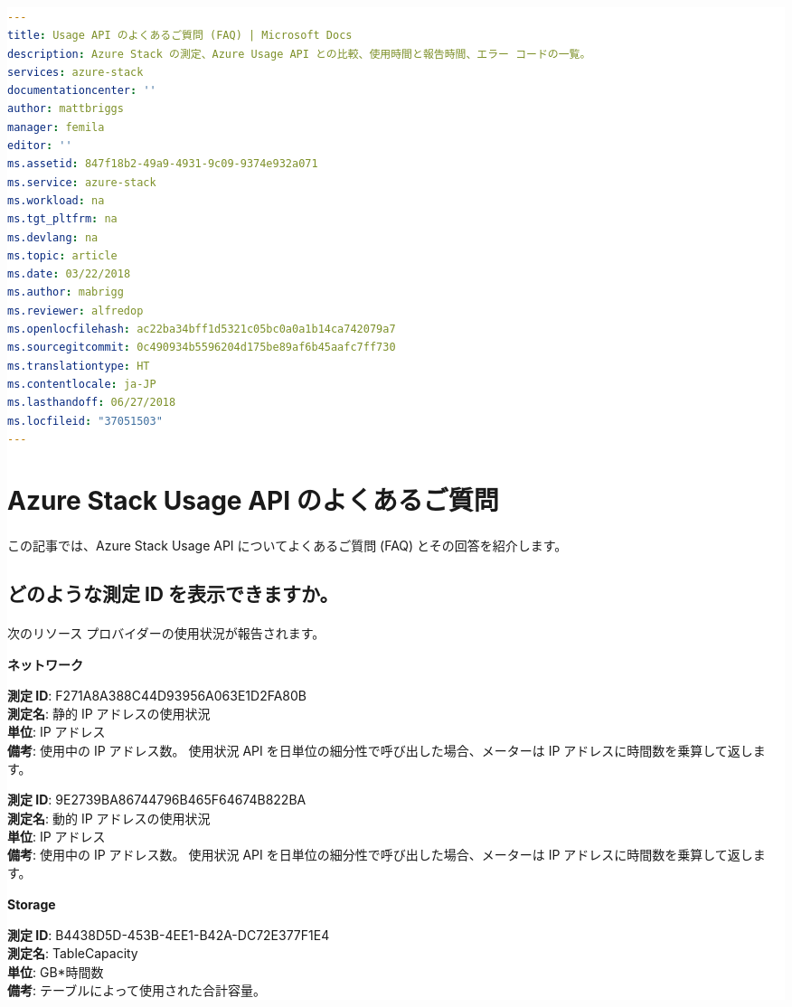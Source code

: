 ```yaml
---
title: Usage API のよくあるご質問 (FAQ) | Microsoft Docs
description: Azure Stack の測定、Azure Usage API との比較、使用時間と報告時間、エラー コードの一覧。
services: azure-stack
documentationcenter: ''
author: mattbriggs
manager: femila
editor: ''
ms.assetid: 847f18b2-49a9-4931-9c09-9374e932a071
ms.service: azure-stack
ms.workload: na
ms.tgt_pltfrm: na
ms.devlang: na
ms.topic: article
ms.date: 03/22/2018
ms.author: mabrigg
ms.reviewer: alfredop
ms.openlocfilehash: ac22ba34bff1d5321c05bc0a0a1b14ca742079a7
ms.sourcegitcommit: 0c490934b5596204d175be89af6b45aafc7ff730
ms.translationtype: HT
ms.contentlocale: ja-JP
ms.lasthandoff: 06/27/2018
ms.locfileid: "37051503"
---
```

# <a name="frequently-asked-questions-in-azure-stack-usage-api"></a>Azure Stack Usage API のよくあるご質問

この記事では、Azure Stack Usage API についてよくあるご質問 (FAQ) とその回答を紹介します。

## <a name="what-meter-ids-can-i-see"></a>どのような測定 ID を表示できますか。
次のリソース プロバイダーの使用状況が報告されます。

**ネットワーク**  
  
**測定 ID**: F271A8A388C44D93956A063E1D2FA80B  
**測定名**: 静的 IP アドレスの使用状況  
**単位**: IP アドレス  
**備考**: 使用中の IP アドレス数。 使用状況 API を日単位の細分性で呼び出した場合、メーターは IP アドレスに時間数を乗算して返します。  
  
**測定 ID**: 9E2739BA86744796B465F64674B822BA  
**測定名**: 動的 IP アドレスの使用状況  
**単位**: IP アドレス  
**備考**: 使用中の IP アドレス数。 使用状況 API を日単位の細分性で呼び出した場合、メーターは IP アドレスに時間数を乗算して返します。  
  
**Storage**  
  
**測定 ID**: B4438D5D-453B-4EE1-B42A-DC72E377F1E4  
**測定名**: TableCapacity  
**単位**: GB\*時間数  
**備考**: テーブルによって使用された合計容量。  
  
